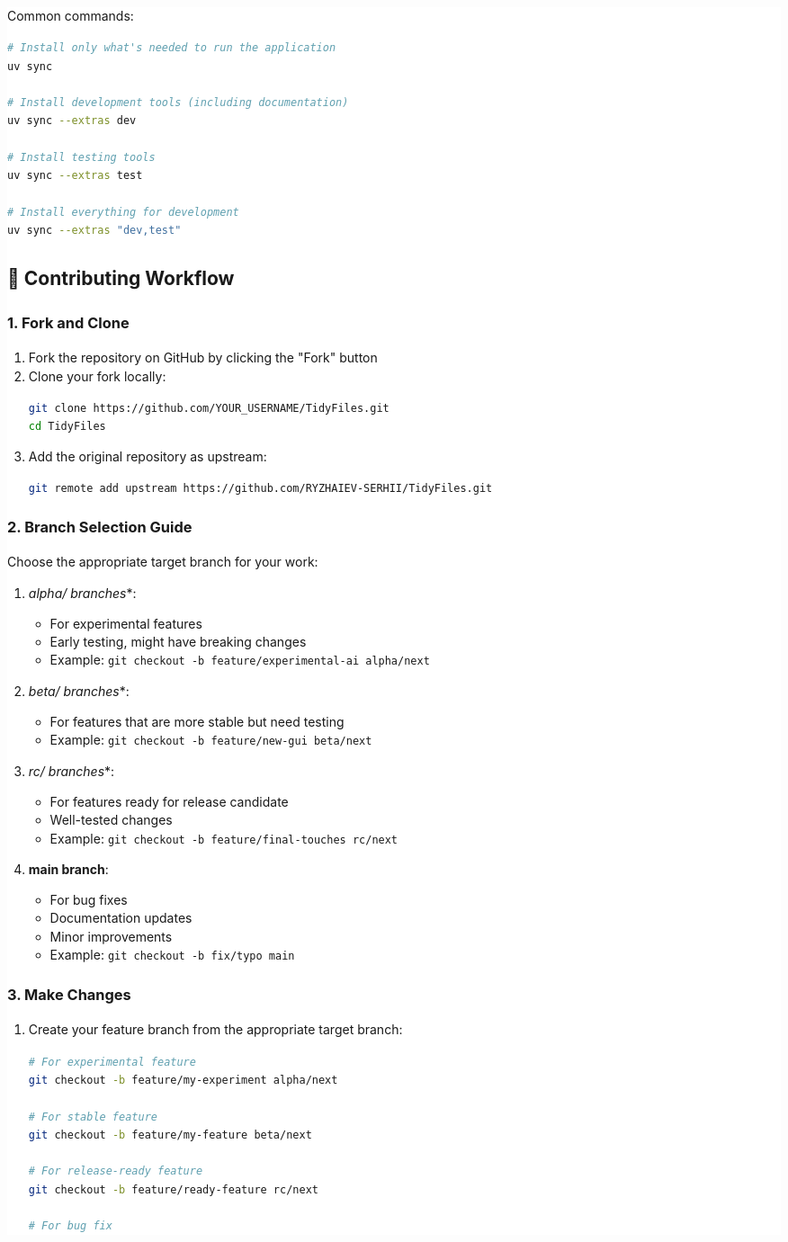 Common commands:
```bash
# Install only what's needed to run the application
uv sync

# Install development tools (including documentation)
uv sync --extras dev

# Install testing tools
uv sync --extras test

# Install everything for development
uv sync --extras "dev,test"
```

## 🚦 Contributing Workflow

### 1. Fork and Clone
1. Fork the repository on GitHub by clicking the "Fork" button
2. Clone your fork locally:
   ```bash
   git clone https://github.com/YOUR_USERNAME/TidyFiles.git
   cd TidyFiles
   ```
3. Add the original repository as upstream:
   ```bash
   git remote add upstream https://github.com/RYZHAIEV-SERHII/TidyFiles.git
   ```

### 2. Branch Selection Guide

Choose the appropriate target branch for your work:

1. **alpha/* branches**:
   - For experimental features
   - Early testing, might have breaking changes
   - Example: `git checkout -b feature/experimental-ai alpha/next`

2. **beta/* branches**:
   - For features that are more stable but need testing
   - Example: `git checkout -b feature/new-gui beta/next`

3. **rc/* branches**:
   - For features ready for release candidate
   - Well-tested changes
   - Example: `git checkout -b feature/final-touches rc/next`

4. **main branch**:
   - For bug fixes
   - Documentation updates
   - Minor improvements
   - Example: `git checkout -b fix/typo main`

### 3. Make Changes
1. Create your feature branch from the appropriate target branch:
   ```bash
   # For experimental feature
   git checkout -b feature/my-experiment alpha/next

   # For stable feature
   git checkout -b feature/my-feature beta/next

   # For release-ready feature
   git checkout -b feature/ready-feature rc/next

   # For bug fix
   ```
